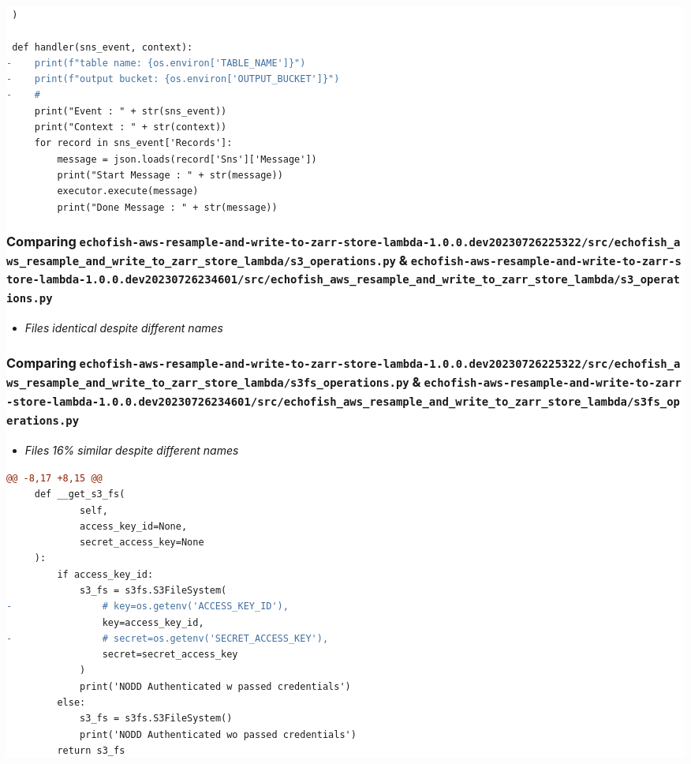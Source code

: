 ```diff
 )
 
 def handler(sns_event, context):
-    print(f"table name: {os.environ['TABLE_NAME']}")
-    print(f"output bucket: {os.environ['OUTPUT_BUCKET']}")
-    #
     print("Event : " + str(sns_event))
     print("Context : " + str(context))
     for record in sns_event['Records']:
         message = json.loads(record['Sns']['Message'])
         print("Start Message : " + str(message))
         executor.execute(message)
         print("Done Message : " + str(message))
```

### Comparing `echofish-aws-resample-and-write-to-zarr-store-lambda-1.0.0.dev20230726225322/src/echofish_aws_resample_and_write_to_zarr_store_lambda/s3_operations.py` & `echofish-aws-resample-and-write-to-zarr-store-lambda-1.0.0.dev20230726234601/src/echofish_aws_resample_and_write_to_zarr_store_lambda/s3_operations.py`

 * *Files identical despite different names*

### Comparing `echofish-aws-resample-and-write-to-zarr-store-lambda-1.0.0.dev20230726225322/src/echofish_aws_resample_and_write_to_zarr_store_lambda/s3fs_operations.py` & `echofish-aws-resample-and-write-to-zarr-store-lambda-1.0.0.dev20230726234601/src/echofish_aws_resample_and_write_to_zarr_store_lambda/s3fs_operations.py`

 * *Files 16% similar despite different names*

```diff
@@ -8,17 +8,15 @@
     def __get_s3_fs(
             self,
             access_key_id=None,
             secret_access_key=None
     ):
         if access_key_id:
             s3_fs = s3fs.S3FileSystem(
-                # key=os.getenv('ACCESS_KEY_ID'),
                 key=access_key_id,
-                # secret=os.getenv('SECRET_ACCESS_KEY'),
                 secret=secret_access_key
             )
             print('NODD Authenticated w passed credentials')
         else:
             s3_fs = s3fs.S3FileSystem()
             print('NODD Authenticated wo passed credentials')
         return s3_fs
```
